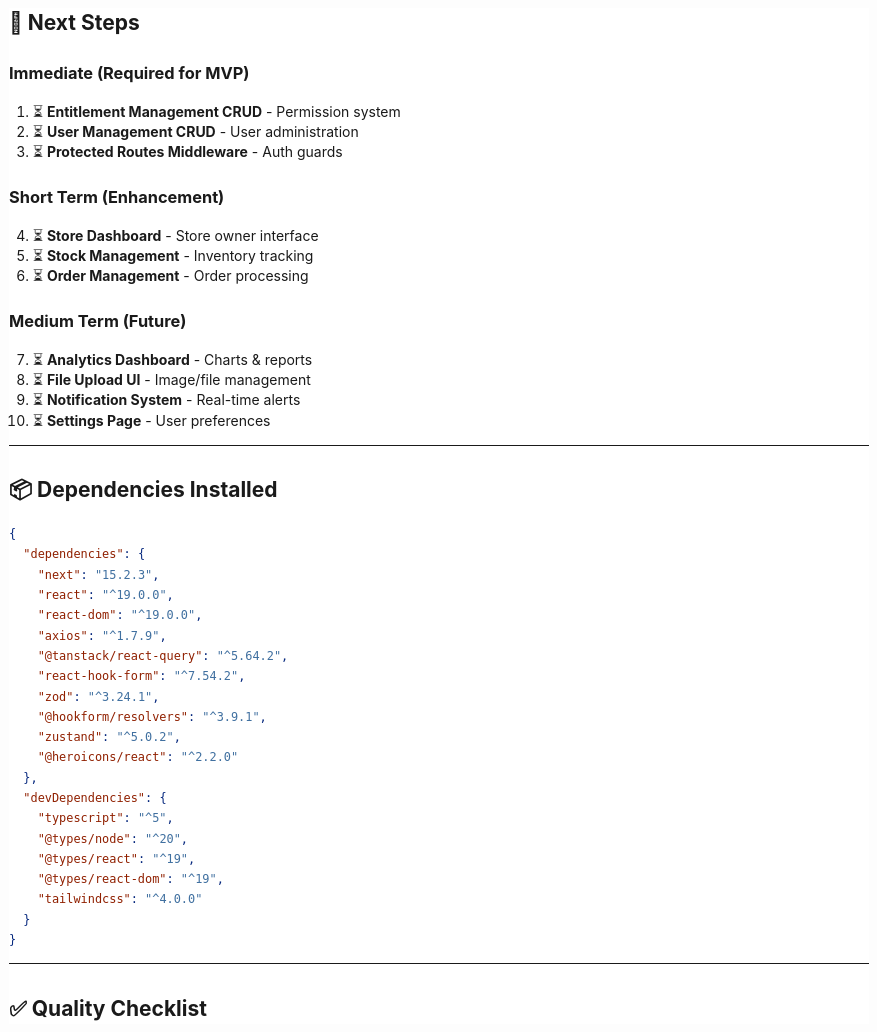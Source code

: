 
## 🎯 Next Steps

### Immediate (Required for MVP)
1. ⏳ **Entitlement Management CRUD** - Permission system
2. ⏳ **User Management CRUD** - User administration
3. ⏳ **Protected Routes Middleware** - Auth guards

### Short Term (Enhancement)
4. ⏳ **Store Dashboard** - Store owner interface
5. ⏳ **Stock Management** - Inventory tracking
6. ⏳ **Order Management** - Order processing

### Medium Term (Future)
7. ⏳ **Analytics Dashboard** - Charts & reports
8. ⏳ **File Upload UI** - Image/file management
9. ⏳ **Notification System** - Real-time alerts
10. ⏳ **Settings Page** - User preferences

---

## 📦 Dependencies Installed

```json
{
  "dependencies": {
    "next": "15.2.3",
    "react": "^19.0.0",
    "react-dom": "^19.0.0",
    "axios": "^1.7.9",
    "@tanstack/react-query": "^5.64.2",
    "react-hook-form": "^7.54.2",
    "zod": "^3.24.1",
    "@hookform/resolvers": "^3.9.1",
    "zustand": "^5.0.2",
    "@heroicons/react": "^2.2.0"
  },
  "devDependencies": {
    "typescript": "^5",
    "@types/node": "^20",
    "@types/react": "^19",
    "@types/react-dom": "^19",
    "tailwindcss": "^4.0.0"
  }
}
```

---

## ✅ Quality Checklist
